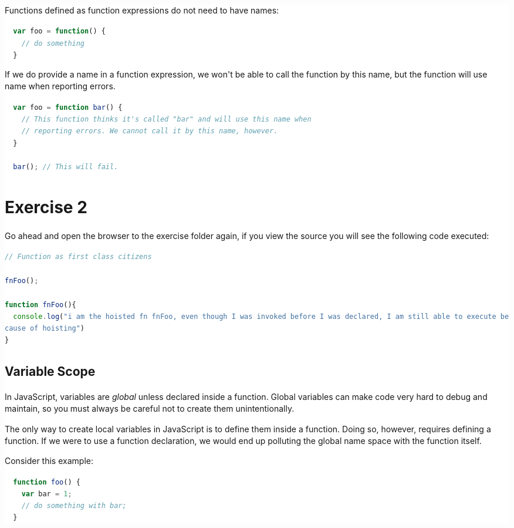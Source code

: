 Functions defined as function expressions do not need to have names:

```javascript
  var foo = function() {
    // do something
  }
```

If we do provide a name in a function expression, we won't be able to call the
function by this name, but the function will use name when reporting errors.

```javascript
  var foo = function bar() {
    // This function thinks it's called "bar" and will use this name when
    // reporting errors. We cannot call it by this name, however.
  }

  bar(); // This will fail.
```

# Exercise 2
Go ahead and open the browser to the exercise folder again, if you view the source you will see the following code executed:

````javascript
// Function as first class citizens

fnFoo();

function fnFoo(){
  console.log("i am the hoisted fn fnFoo, even though I was invoked before I was declared, I am still able to execute because of hoisting")
}
````

## Variable Scope

In JavaScript, variables are _global_ unless declared inside a function.
Global variables can make code very hard to debug and maintain, so you must
always be careful not to create them unintentionally.

The only way to create local variables in JavaScript is to define them inside
a function. Doing so, however, requires defining a function. If we were to use
a function declaration, we would end up polluting the global name space with
the function itself.

Consider this example:

```javascript
  function foo() {
    var bar = 1;
    // do something with bar;
  }
```
